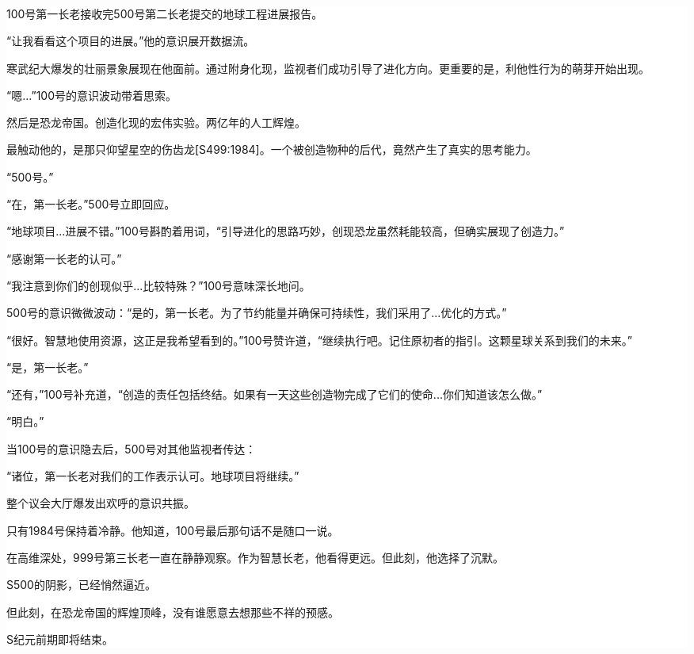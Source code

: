 100号第一长老接收完500号第二长老提交的地球工程进展报告。

“让我看看这个项目的进展。”他的意识展开数据流。

寒武纪大爆发的壮丽景象展现在他面前。通过附身化现，监视者们成功引导了进化方向。更重要的是，利他性行为的萌芽开始出现。

“嗯...”100号的意识波动带着思索。

然后是恐龙帝国。创造化现的宏伟实验。两亿年的人工辉煌。

最触动他的，是那只仰望星空的伤齿龙[S499:1984]。一个被创造物种的后代，竟然产生了真实的思考能力。



“500号。”

“在，第一长老。”500号立即回应。

“地球项目...进展不错。”100号斟酌着用词，“引导进化的思路巧妙，创现恐龙虽然耗能较高，但确实展现了创造力。”

“感谢第一长老的认可。”

“我注意到你们的创现似乎...比较特殊？”100号意味深长地问。

500号的意识微微波动：“是的，第一长老。为了节约能量并确保可持续性，我们采用了...优化的方式。”

“很好。智慧地使用资源，这正是我希望看到的。”100号赞许道，“继续执行吧。记住原初者的指引。这颗星球关系到我们的未来。”

“是，第一长老。”

“还有，”100号补充道，“创造的责任包括终结。如果有一天这些创造物完成了它们的使命...你们知道该怎么做。”

“明白。”



当100号的意识隐去后，500号对其他监视者传达：

“诸位，第一长老对我们的工作表示认可。地球项目将继续。”

整个议会大厅爆发出欢呼的意识共振。

只有1984号保持着冷静。他知道，100号最后那句话不是随口一说。

在高维深处，999号第三长老一直在静静观察。作为智慧长老，他看得更远。但此刻，他选择了沉默。

S500的阴影，已经悄然逼近。

但此刻，在恐龙帝国的辉煌顶峰，没有谁愿意去想那些不祥的预感。

S纪元前期即将结束。
